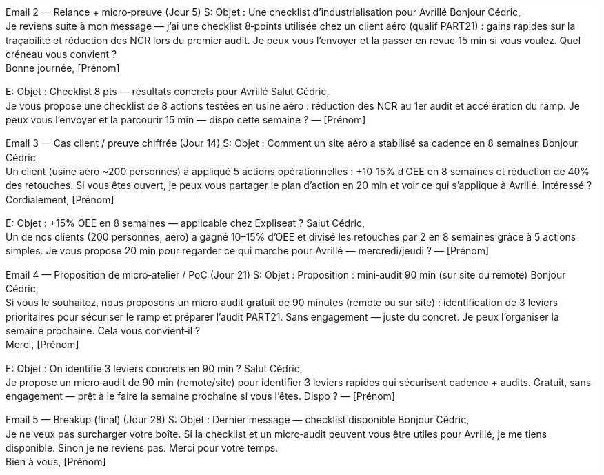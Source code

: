 Email 2 — Relance + micro‑preuve (Jour 5)
S:
Objet : Une checklist d’industrialisation pour Avrillé
Bonjour Cédric,  
Je reviens suite à mon message — j’ai une checklist 8‑points utilisée chez un client aéro (qualif PART21) : gains rapides sur la traçabilité et réduction des NCR lors du premier audit. Je peux vous l’envoyer et la passer en revue 15 min si vous voulez. Quel créneau vous convient ?  
Bonne journée, [Prénom]

E:
Objet : Checklist 8 pts — résultats concrets pour Avrillé
Salut Cédric,  
Je vous propose une checklist de 8 actions testées en usine aéro : réduction des NCR au 1er audit et accélération du ramp. Je peux vous l’envoyer et la parcourir 15 min — dispo cette semaine ? — [Prénom]

Email 3 — Cas client / preuve chiffrée (Jour 14)
S:
Objet : Comment un site aéro a stabilisé sa cadence en 8 semaines
Bonjour Cédric,  
Un client (usine aéro ~200 personnes) a appliqué 5 actions opérationnelles : +10‑15% d’OEE en 8 semaines et réduction de 40% des retouches. Si vous êtes ouvert, je peux vous partager le plan d’action en 20 min et voir ce qui s’applique à Avrillé. Intéressé ?  
Cordialement, [Prénom]

E:
Objet : +15% OEE en 8 semaines — applicable chez Expliseat ?
Salut Cédric,  
Un de nos clients (200 personnes, aéro) a gagné 10–15% d’OEE et divisé les retouches par 2 en 8 semaines grâce à 5 actions simples. Je vous propose 20 min pour regarder ce qui marche pour Avrillé — mercredi/jeudi ? — [Prénom]

Email 4 — Proposition de micro‑atelier / PoC (Jour 21)
S:
Objet : Proposition : mini‑audit 90 min (sur site ou remote)
Bonjour Cédric,  
Si vous le souhaitez, nous proposons un micro‑audit gratuit de 90 minutes (remote ou sur site) : identification de 3 leviers prioritaires pour sécuriser le ramp et préparer l’audit PART21. Sans engagement — juste du concret. Je peux l’organiser la semaine prochaine. Cela vous convient‑il ?  
Merci, [Prénom]

E:
Objet : On identifie 3 leviers concrets en 90 min ?
Salut Cédric,  
Je propose un micro‑audit de 90 min (remote/site) pour identifier 3 leviers rapides qui sécurisent cadence + audits. Gratuit, sans engagement — prêt à le faire la semaine prochaine si vous l’êtes. Dispo ? — [Prénom]

Email 5 — Breakup (final) (Jour 28)
S:
Objet : Dernier message — checklist disponible
Bonjour Cédric,  
Je ne veux pas surcharger votre boîte. Si la checklist et un micro‑audit peuvent vous être utiles pour Avrillé, je me tiens disponible. Sinon je ne reviens pas. Merci pour votre temps.  
Bien à vous, [Prénom]

